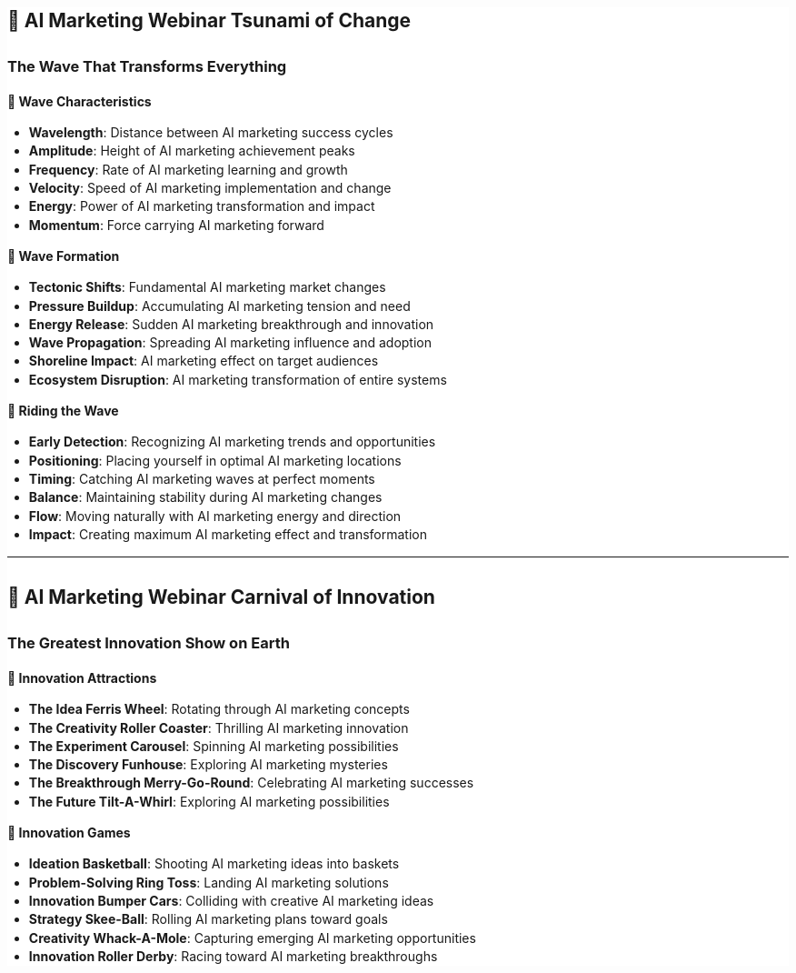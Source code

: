 

## 🌊 AI Marketing Webinar Tsunami of Change


### **The Wave That Transforms Everything**

**🌊 Wave Characteristics**
- **Wavelength**: Distance between AI marketing success cycles
- **Amplitude**: Height of AI marketing achievement peaks
- **Frequency**: Rate of AI marketing learning and growth
- **Velocity**: Speed of AI marketing implementation and change
- **Energy**: Power of AI marketing transformation and impact
- **Momentum**: Force carrying AI marketing forward

**🌊 Wave Formation**
- **Tectonic Shifts**: Fundamental AI marketing market changes
- **Pressure Buildup**: Accumulating AI marketing tension and need
- **Energy Release**: Sudden AI marketing breakthrough and innovation
- **Wave Propagation**: Spreading AI marketing influence and adoption
- **Shoreline Impact**: AI marketing effect on target audiences
- **Ecosystem Disruption**: AI marketing transformation of entire systems

**🌊 Riding the Wave**
- **Early Detection**: Recognizing AI marketing trends and opportunities
- **Positioning**: Placing yourself in optimal AI marketing locations
- **Timing**: Catching AI marketing waves at perfect moments
- **Balance**: Maintaining stability during AI marketing changes
- **Flow**: Moving naturally with AI marketing energy and direction
- **Impact**: Creating maximum AI marketing effect and transformation

---


## 🎪 AI Marketing Webinar Carnival of Innovation


### **The Greatest Innovation Show on Earth**

**🎪 Innovation Attractions**
- **The Idea Ferris Wheel**: Rotating through AI marketing concepts
- **The Creativity Roller Coaster**: Thrilling AI marketing innovation
- **The Experiment Carousel**: Spinning AI marketing possibilities
- **The Discovery Funhouse**: Exploring AI marketing mysteries
- **The Breakthrough Merry-Go-Round**: Celebrating AI marketing successes
- **The Future Tilt-A-Whirl**: Exploring AI marketing possibilities

**🎪 Innovation Games**
- **Ideation Basketball**: Shooting AI marketing ideas into baskets
- **Problem-Solving Ring Toss**: Landing AI marketing solutions
- **Innovation Bumper Cars**: Colliding with creative AI marketing ideas
- **Strategy Skee-Ball**: Rolling AI marketing plans toward goals
- **Creativity Whack-A-Mole**: Capturing emerging AI marketing opportunities
- **Innovation Roller Derby**: Racing toward AI marketing breakthroughs
